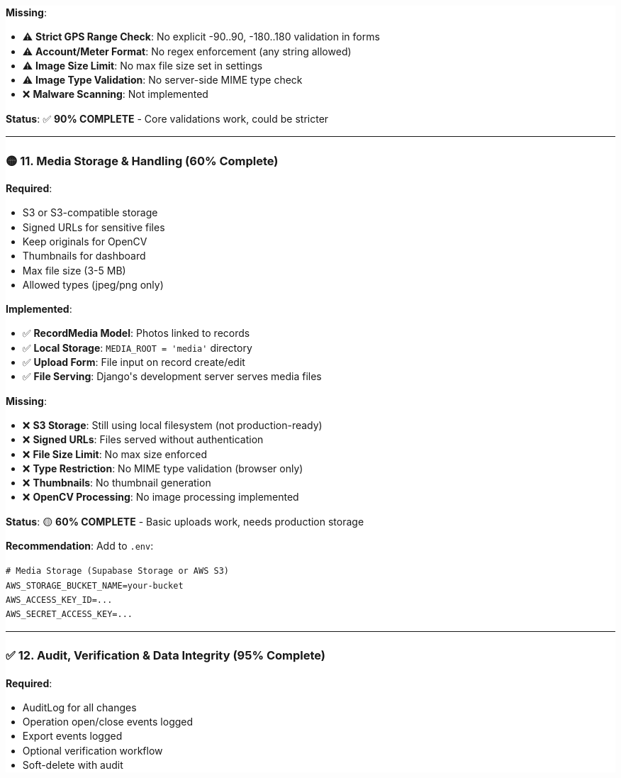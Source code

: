 **Missing**:
- ⚠️ **Strict GPS Range Check**: No explicit -90..90, -180..180 validation in forms
- ⚠️ **Account/Meter Format**: No regex enforcement (any string allowed)
- ⚠️ **Image Size Limit**: No max file size set in settings
- ⚠️ **Image Type Validation**: No server-side MIME type check
- ❌ **Malware Scanning**: Not implemented

**Status**: ✅ **90% COMPLETE** - Core validations work, could be stricter

---

### 🟡 11. Media Storage & Handling (60% Complete)

**Required**:
- S3 or S3-compatible storage
- Signed URLs for sensitive files
- Keep originals for OpenCV
- Thumbnails for dashboard
- Max file size (3-5 MB)
- Allowed types (jpeg/png only)

**Implemented**:
- ✅ **RecordMedia Model**: Photos linked to records
- ✅ **Local Storage**: `MEDIA_ROOT = 'media'` directory
- ✅ **Upload Form**: File input on record create/edit
- ✅ **File Serving**: Django's development server serves media files

**Missing**:
- ❌ **S3 Storage**: Still using local filesystem (not production-ready)
- ❌ **Signed URLs**: Files served without authentication
- ❌ **File Size Limit**: No max size enforced
- ❌ **Type Restriction**: No MIME type validation (browser only)
- ❌ **Thumbnails**: No thumbnail generation
- ❌ **OpenCV Processing**: No image processing implemented

**Status**: 🟡 **60% COMPLETE** - Basic uploads work, needs production storage

**Recommendation**: Add to `.env`:
```properties
# Media Storage (Supabase Storage or AWS S3)
AWS_STORAGE_BUCKET_NAME=your-bucket
AWS_ACCESS_KEY_ID=...
AWS_SECRET_ACCESS_KEY=...
```

---

### ✅ 12. Audit, Verification & Data Integrity (95% Complete)

**Required**:
- AuditLog for all changes
- Operation open/close events logged
- Export events logged
- Optional verification workflow
- Soft-delete with audit
